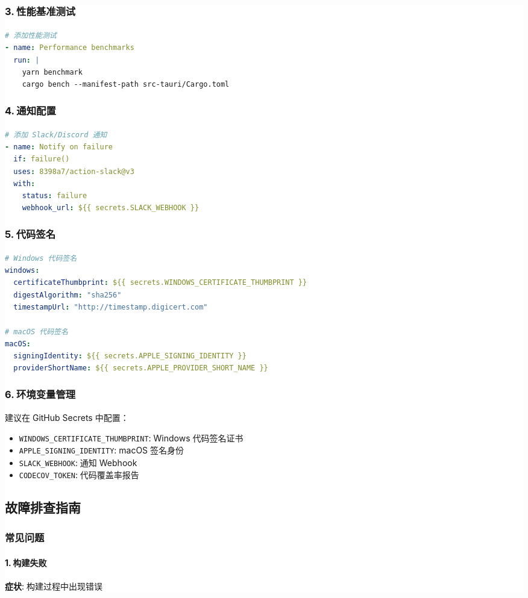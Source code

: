 ### 3. 性能基准测试

```yaml
# 添加性能测试
- name: Performance benchmarks
  run: |
    yarn benchmark
    cargo bench --manifest-path src-tauri/Cargo.toml
```

### 4. 通知配置

```yaml
# 添加 Slack/Discord 通知
- name: Notify on failure
  if: failure()
  uses: 8398a7/action-slack@v3
  with:
    status: failure
    webhook_url: ${{ secrets.SLACK_WEBHOOK }}
```

### 5. 代码签名

```yaml
# Windows 代码签名
windows:
  certificateThumbprint: ${{ secrets.WINDOWS_CERTIFICATE_THUMBPRINT }}
  digestAlgorithm: "sha256"
  timestampUrl: "http://timestamp.digicert.com"

# macOS 代码签名
macOS:
  signingIdentity: ${{ secrets.APPLE_SIGNING_IDENTITY }}
  providerShortName: ${{ secrets.APPLE_PROVIDER_SHORT_NAME }}
```

### 6. 环境变量管理

建议在 GitHub Secrets 中配置：

- `WINDOWS_CERTIFICATE_THUMBPRINT`: Windows 代码签名证书
- `APPLE_SIGNING_IDENTITY`: macOS 签名身份
- `SLACK_WEBHOOK`: 通知 Webhook
- `CODECOV_TOKEN`: 代码覆盖率报告

## 故障排查指南

### 常见问题

#### 1. 构建失败

**症状**: 构建过程中出现错误
